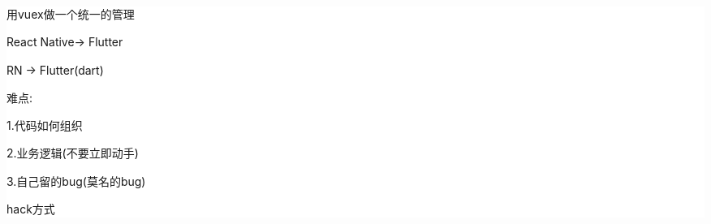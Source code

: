 用vuex做一个统一的管理

React Native-> Flutter

RN -> Flutter(dart)





难点: 

1.代码如何组织

2.业务逻辑(不要立即动手)

3.自己留的bug(莫名的bug)





hack方式